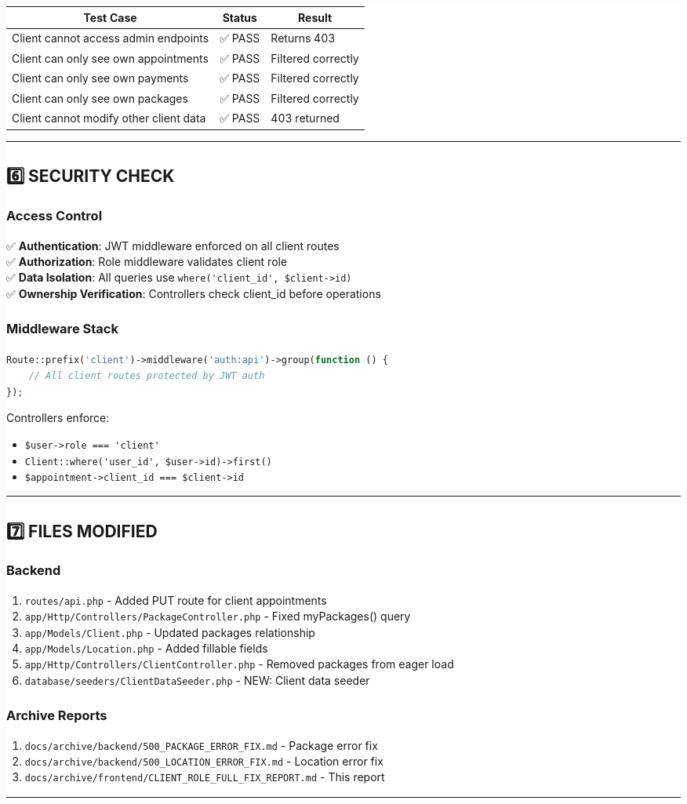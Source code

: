 | Test Case | Status | Result |
|-----------|--------|--------|
| Client cannot access admin endpoints | ✅ PASS | Returns 403 |
| Client can only see own appointments | ✅ PASS | Filtered correctly |
| Client can only see own payments | ✅ PASS | Filtered correctly |
| Client can only see own packages | ✅ PASS | Filtered correctly |
| Client cannot modify other client data | ✅ PASS | 403 returned |

---

## 6️⃣ SECURITY CHECK

### Access Control

✅ **Authentication**: JWT middleware enforced on all client routes  
✅ **Authorization**: Role middleware validates client role  
✅ **Data Isolation**: All queries use `where('client_id', $client->id)`  
✅ **Ownership Verification**: Controllers check client_id before operations

### Middleware Stack

```php
Route::prefix('client')->middleware('auth:api')->group(function () {
    // All client routes protected by JWT auth
});
```

Controllers enforce:
- `$user->role === 'client'`
- `Client::where('user_id', $user->id)->first()`
- `$appointment->client_id === $client->id`

---

## 7️⃣ FILES MODIFIED

### Backend
1. `routes/api.php` - Added PUT route for client appointments
2. `app/Http/Controllers/PackageController.php` - Fixed myPackages() query
3. `app/Models/Client.php` - Updated packages relationship
4. `app/Models/Location.php` - Added fillable fields
5. `app/Http/Controllers/ClientController.php` - Removed packages from eager load
6. `database/seeders/ClientDataSeeder.php` - NEW: Client data seeder

### Archive Reports
1. `docs/archive/backend/500_PACKAGE_ERROR_FIX.md` - Package error fix
2. `docs/archive/backend/500_LOCATION_ERROR_FIX.md` - Location error fix
3. `docs/archive/frontend/CLIENT_ROLE_FULL_FIX_REPORT.md` - This report

---